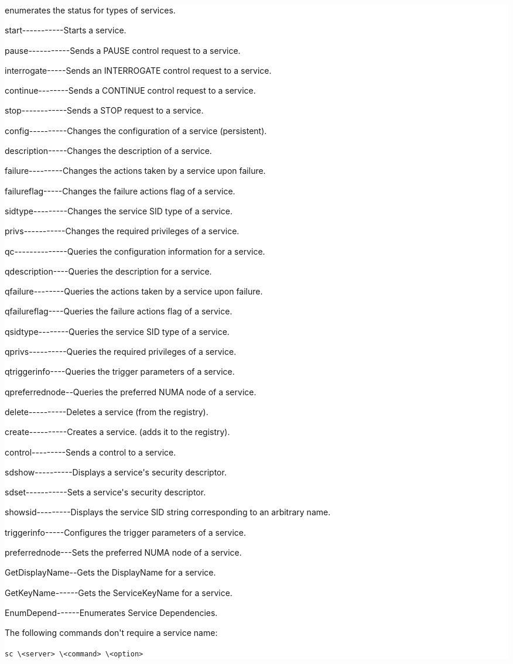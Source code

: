 enumerates the status for types of services.

start-----------Starts a service.

pause-----------Sends a PAUSE control request to a service.

interrogate-----Sends an INTERROGATE control request to a service.

continue--------Sends a CONTINUE control request to a service.

stop------------Sends a STOP request to a service.

config----------Changes the configuration of a service (persistent).

description-----Changes the description of a service.

failure---------Changes the actions taken by a service upon failure.

failureflag-----Changes the failure actions flag of a service.

sidtype---------Changes the service SID type of a service.

privs-----------Changes the required privileges of a service.

qc--------------Queries the configuration information for a service.

qdescription----Queries the description for a service.

qfailure--------Queries the actions taken by a service upon failure.

qfailureflag----Queries the failure actions flag of a service.

qsidtype--------Queries the service SID type of a service.

qprivs----------Queries the required privileges of a service.

qtriggerinfo----Queries the trigger parameters of a service.

qpreferrednode--Queries the preferred NUMA node of a service.

delete----------Deletes a service (from the registry).

create----------Creates a service. (adds it to the registry).

control---------Sends a control to a service.

sdshow----------Displays a service's security descriptor.

sdset-----------Sets a service's security descriptor.

showsid---------Displays the service SID string corresponding to an arbitrary name.

triggerinfo-----Configures the trigger parameters of a service.

preferrednode---Sets the preferred NUMA node of a service.

GetDisplayName--Gets the DisplayName for a service.

GetKeyName------Gets the ServiceKeyName for a service.

EnumDepend------Enumerates Service Dependencies.

The following commands don't require a service name:

``sc \<server> \<command> \<option>``
